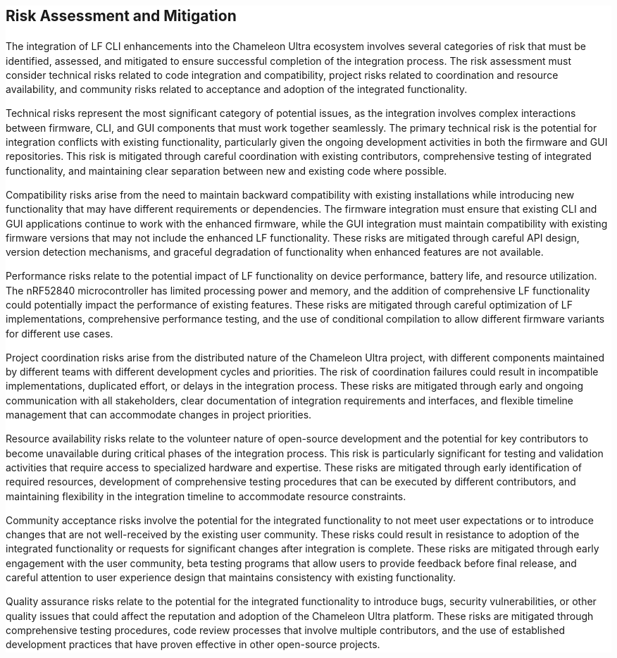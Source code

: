 ## Risk Assessment and Mitigation

The integration of LF CLI enhancements into the Chameleon Ultra ecosystem involves several categories of risk that must be identified, assessed, and mitigated to ensure successful completion of the integration process. The risk assessment must consider technical risks related to code integration and compatibility, project risks related to coordination and resource availability, and community risks related to acceptance and adoption of the integrated functionality.

Technical risks represent the most significant category of potential issues, as the integration involves complex interactions between firmware, CLI, and GUI components that must work together seamlessly. The primary technical risk is the potential for integration conflicts with existing functionality, particularly given the ongoing development activities in both the firmware and GUI repositories. This risk is mitigated through careful coordination with existing contributors, comprehensive testing of integrated functionality, and maintaining clear separation between new and existing code where possible.

Compatibility risks arise from the need to maintain backward compatibility with existing installations while introducing new functionality that may have different requirements or dependencies. The firmware integration must ensure that existing CLI and GUI applications continue to work with the enhanced firmware, while the GUI integration must maintain compatibility with existing firmware versions that may not include the enhanced LF functionality. These risks are mitigated through careful API design, version detection mechanisms, and graceful degradation of functionality when enhanced features are not available.

Performance risks relate to the potential impact of LF functionality on device performance, battery life, and resource utilization. The nRF52840 microcontroller has limited processing power and memory, and the addition of comprehensive LF functionality could potentially impact the performance of existing features. These risks are mitigated through careful optimization of LF implementations, comprehensive performance testing, and the use of conditional compilation to allow different firmware variants for different use cases.

Project coordination risks arise from the distributed nature of the Chameleon Ultra project, with different components maintained by different teams with different development cycles and priorities. The risk of coordination failures could result in incompatible implementations, duplicated effort, or delays in the integration process. These risks are mitigated through early and ongoing communication with all stakeholders, clear documentation of integration requirements and interfaces, and flexible timeline management that can accommodate changes in project priorities.

Resource availability risks relate to the volunteer nature of open-source development and the potential for key contributors to become unavailable during critical phases of the integration process. This risk is particularly significant for testing and validation activities that require access to specialized hardware and expertise. These risks are mitigated through early identification of required resources, development of comprehensive testing procedures that can be executed by different contributors, and maintaining flexibility in the integration timeline to accommodate resource constraints.

Community acceptance risks involve the potential for the integrated functionality to not meet user expectations or to introduce changes that are not well-received by the existing user community. These risks could result in resistance to adoption of the integrated functionality or requests for significant changes after integration is complete. These risks are mitigated through early engagement with the user community, beta testing programs that allow users to provide feedback before final release, and careful attention to user experience design that maintains consistency with existing functionality.

Quality assurance risks relate to the potential for the integrated functionality to introduce bugs, security vulnerabilities, or other quality issues that could affect the reputation and adoption of the Chameleon Ultra platform. These risks are mitigated through comprehensive testing procedures, code review processes that involve multiple contributors, and the use of established development practices that have proven effective in other open-source projects.
